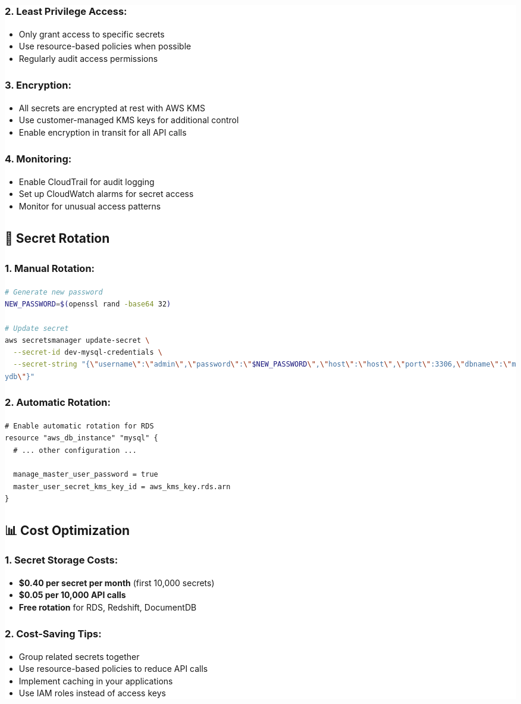 ### **2. Least Privilege Access:**
- Only grant access to specific secrets
- Use resource-based policies when possible
- Regularly audit access permissions

### **3. Encryption:**
- All secrets are encrypted at rest with AWS KMS
- Use customer-managed KMS keys for additional control
- Enable encryption in transit for all API calls

### **4. Monitoring:**
- Enable CloudTrail for audit logging
- Set up CloudWatch alarms for secret access
- Monitor for unusual access patterns

## 🔄 **Secret Rotation**

### **1. Manual Rotation:**
```bash
# Generate new password
NEW_PASSWORD=$(openssl rand -base64 32)

# Update secret
aws secretsmanager update-secret \
  --secret-id dev-mysql-credentials \
  --secret-string "{\"username\":\"admin\",\"password\":\"$NEW_PASSWORD\",\"host\":\"host\",\"port\":3306,\"dbname\":\"mydb\"}"
```

### **2. Automatic Rotation:**
```hcl
# Enable automatic rotation for RDS
resource "aws_db_instance" "mysql" {
  # ... other configuration ...
  
  manage_master_user_password = true
  master_user_secret_kms_key_id = aws_kms_key.rds.arn
}
```

## 📊 **Cost Optimization**

### **1. Secret Storage Costs:**
- **$0.40 per secret per month** (first 10,000 secrets)
- **$0.05 per 10,000 API calls**
- **Free rotation** for RDS, Redshift, DocumentDB

### **2. Cost-Saving Tips:**
- Group related secrets together
- Use resource-based policies to reduce API calls
- Implement caching in your applications
- Use IAM roles instead of access keys
